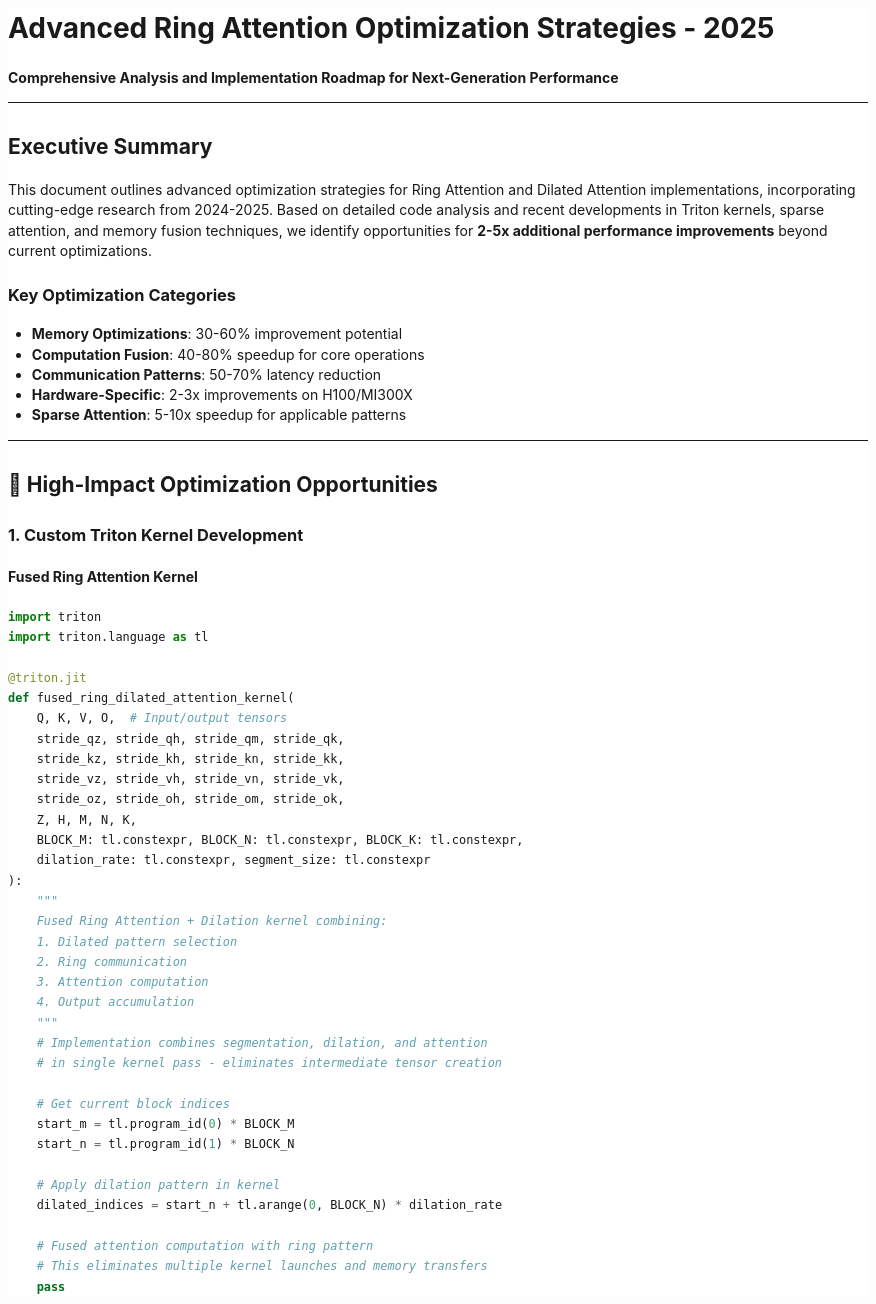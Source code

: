 # Advanced Ring Attention Optimization Strategies - 2025

**Comprehensive Analysis and Implementation Roadmap for Next-Generation Performance**

---

## Executive Summary

This document outlines advanced optimization strategies for Ring Attention and Dilated Attention implementations, incorporating cutting-edge research from 2024-2025. Based on detailed code analysis and recent developments in Triton kernels, sparse attention, and memory fusion techniques, we identify opportunities for **2-5x additional performance improvements** beyond current optimizations.

### Key Optimization Categories
- **Memory Optimizations**: 30-60% improvement potential
- **Computation Fusion**: 40-80% speedup for core operations  
- **Communication Patterns**: 50-70% latency reduction
- **Hardware-Specific**: 2-3x improvements on H100/MI300X
- **Sparse Attention**: 5-10x speedup for applicable patterns

---

## 🚀 High-Impact Optimization Opportunities

### **1. Custom Triton Kernel Development**

#### **Fused Ring Attention Kernel**
```python
import triton
import triton.language as tl

@triton.jit
def fused_ring_dilated_attention_kernel(
    Q, K, V, O,  # Input/output tensors
    stride_qz, stride_qh, stride_qm, stride_qk,
    stride_kz, stride_kh, stride_kn, stride_kk,
    stride_vz, stride_vh, stride_vn, stride_vk,
    stride_oz, stride_oh, stride_om, stride_ok,
    Z, H, M, N, K,
    BLOCK_M: tl.constexpr, BLOCK_N: tl.constexpr, BLOCK_K: tl.constexpr,
    dilation_rate: tl.constexpr, segment_size: tl.constexpr
):
    """
    Fused Ring Attention + Dilation kernel combining:
    1. Dilated pattern selection
    2. Ring communication
    3. Attention computation
    4. Output accumulation
    """
    # Implementation combines segmentation, dilation, and attention
    # in single kernel pass - eliminates intermediate tensor creation
    
    # Get current block indices
    start_m = tl.program_id(0) * BLOCK_M
    start_n = tl.program_id(1) * BLOCK_N
    
    # Apply dilation pattern in kernel
    dilated_indices = start_n + tl.arange(0, BLOCK_N) * dilation_rate
    
    # Fused attention computation with ring pattern
    # This eliminates multiple kernel launches and memory transfers
    pass
```